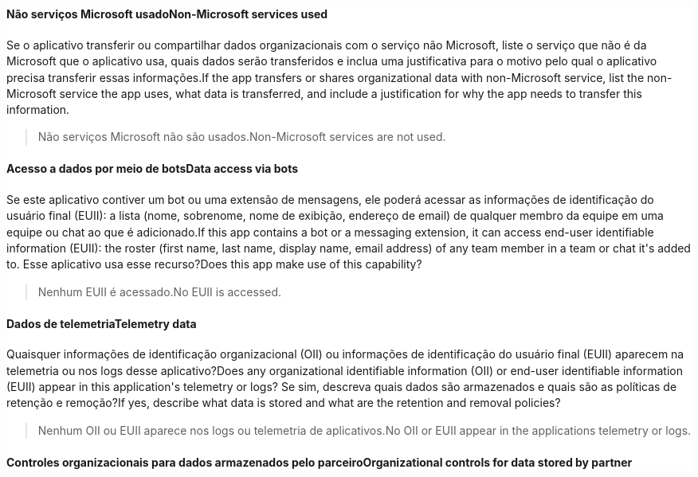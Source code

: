 
#### <a name="non-microsoft-services-used"></a><span data-ttu-id="09aca-155">Não serviços Microsoft usado</span><span class="sxs-lookup"><span data-stu-id="09aca-155">Non-Microsoft services used</span></span>

<span data-ttu-id="09aca-156">Se o aplicativo transferir ou compartilhar dados organizacionais com o serviço não Microsoft, liste o serviço que não é da Microsoft que o aplicativo usa, quais dados serão transferidos e inclua uma justificativa para o motivo pelo qual o aplicativo precisa transferir essas informações.</span><span class="sxs-lookup"><span data-stu-id="09aca-156">If the app transfers or shares organizational data with non-Microsoft service, list the non-Microsoft service the app uses, what data is transferred, and include a justification for why the app needs to transfer this information.</span></span>

><span data-ttu-id="09aca-157">Não serviços Microsoft não são usados.</span><span class="sxs-lookup"><span data-stu-id="09aca-157">Non-Microsoft services are not used.</span></span>

#### <a name="data-access-via-bots"></a><span data-ttu-id="09aca-158">Acesso a dados por meio de bots</span><span class="sxs-lookup"><span data-stu-id="09aca-158">Data access via bots</span></span>

<span data-ttu-id="09aca-159">Se este aplicativo contiver um bot ou uma extensão de mensagens, ele poderá acessar as informações de identificação do usuário final (EUII): a lista (nome, sobrenome, nome de exibição, endereço de email) de qualquer membro da equipe em uma equipe ou chat ao que é adicionado.</span><span class="sxs-lookup"><span data-stu-id="09aca-159">If this app contains a bot or a messaging extension, it can access end-user identifiable information (EUII): the roster (first name, last name, display name, email address) of any team member in a team or chat it's added to.</span></span> <span data-ttu-id="09aca-160">Esse aplicativo usa esse recurso?</span><span class="sxs-lookup"><span data-stu-id="09aca-160">Does this app make use of this capability?</span></span>

><span data-ttu-id="09aca-161">Nenhum EUII é acessado.</span><span class="sxs-lookup"><span data-stu-id="09aca-161">No EUII is accessed.</span></span>


#### <a name="telemetry-data"></a><span data-ttu-id="09aca-162">Dados de telemetria</span><span class="sxs-lookup"><span data-stu-id="09aca-162">Telemetry data</span></span>

<span data-ttu-id="09aca-163">Quaisquer informações de identificação organizacional (OII) ou informações de identificação do usuário final (EUII) aparecem na telemetria ou nos logs desse aplicativo?</span><span class="sxs-lookup"><span data-stu-id="09aca-163">Does any organizational identifiable information (OII) or end-user identifiable information (EUII) appear in this application's telemetry or logs?</span></span> <span data-ttu-id="09aca-164">Se sim, descreva quais dados são armazenados e quais são as políticas de retenção e remoção?</span><span class="sxs-lookup"><span data-stu-id="09aca-164">If yes, describe what data is stored and what are the retention and removal policies?</span></span>

><span data-ttu-id="09aca-165">Nenhum OII ou EUII aparece nos logs ou telemetria de aplicativos.</span><span class="sxs-lookup"><span data-stu-id="09aca-165">No OII or EUII appear in the applications telemetry or logs.</span></span>

#### <a name="organizational-controls-for-data-stored-by-partner"></a><span data-ttu-id="09aca-166">Controles organizacionais para dados armazenados pelo parceiro</span><span class="sxs-lookup"><span data-stu-id="09aca-166">Organizational controls for data stored by partner</span></span>
